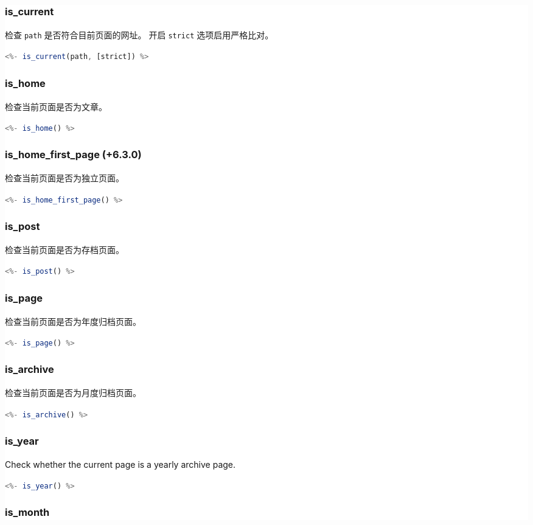 ### is_current

检查 `path` 是否符合目前页面的网址。 开启 `strict` 选项启用严格比对。

```js
<%- is_current(path, [strict]) %>
```

### is_home

检查当前页面是否为文章。

```js
<%- is_home() %>
```

### is_home_first_page (+6.3.0)

检查当前页面是否为独立页面。

```js
<%- is_home_first_page() %>
```

### is_post

检查当前页面是否为存档页面。

```js
<%- is_post() %>
```

### is_page

检查当前页面是否为年度归档页面。

```js
<%- is_page() %>
```

### is_archive

检查当前页面是否为月度归档页面。

```js
<%- is_archive() %>
```

### is_year

Check whether the current page is a yearly archive page.

```js
<%- is_year() %>
```

### is_month


[颜色关键字]: http://www.w3.org/TR/css3-color/#svg-color
[Moment.js]: http://momentjs.com/
[Open Graph]: http://ogp.me/